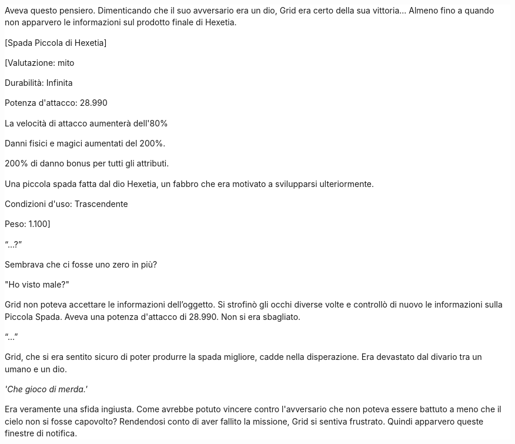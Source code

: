 
Aveva questo pensiero. Dimenticando che il suo avversario era un dio, Grid era certo della sua vittoria... Almeno fino a quando non apparvero le informazioni sul prodotto finale di Hexetia.






[Spada Piccola di Hexetia]






[Valutazione: mito


Durabilità: Infinita


Potenza d'attacco: 28.990


La velocità di attacco aumenterà dell'80%


Danni fisici e magici aumentati del 200%.


200% di danno bonus per tutti gli attributi.


Una piccola spada fatta dal dio Hexetia, un fabbro che era motivato a svilupparsi ulteriormente.


Condizioni d'uso: Trascendente


Peso: 1.100]






“...?”


Sembrava che ci fosse uno zero in più?


"Ho visto male?"


Grid non poteva accettare le informazioni dell’oggetto. Si strofinò gli occhi diverse volte e controllò di nuovo le informazioni sulla Piccola Spada. Aveva una potenza d'attacco di 28.990. Non si era sbagliato.


“...”


Grid, che si era sentito sicuro di poter produrre la spada migliore, cadde nella disperazione. Era devastato dal divario tra un umano e un dio.


<em>'Che gioco di merda.'</em>


Era veramente una sfida ingiusta. Come avrebbe potuto vincere contro l'avversario che non poteva essere battuto a meno che il cielo non si fosse capovolto? Rendendosi conto di aver fallito la missione, Grid si sentiva frustrato. Quindi apparvero queste finestre di notifica.
